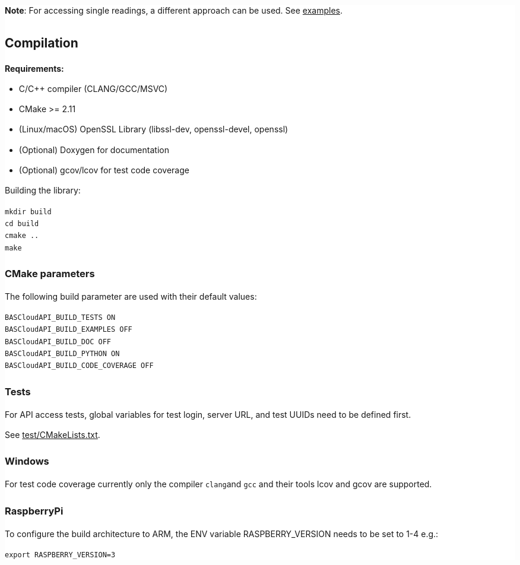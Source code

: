 **Note**: For accessing single readings, a different approach can be used. See [examples](/examples).

## Compilation

**Requirements:**

- C/C++ compiler (CLANG/GCC/MSVC)

- CMake >= 2.11

- (Linux/macOS) OpenSSL Library (libssl-dev, openssl-devel, openssl)

- (Optional) Doxygen for documentation

- (Optional) gcov/lcov for test code coverage

  

Building the library:

```
mkdir build
cd build
cmake ..
make
```

### CMake parameters

The following build parameter are used with their default values:

```
BASCloudAPI_BUILD_TESTS ON
BASCloudAPI_BUILD_EXAMPLES OFF
BASCloudAPI_BUILD_DOC OFF
BASCloudAPI_BUILD_PYTHON ON
BASCloudAPI_BUILD_CODE_COVERAGE OFF
```

### Tests

For API access tests, global variables for test login, server URL, and test UUIDs need to be defined first.

See [test/CMakeLists.txt](/test/CMakeLists.txt).

### Windows

For test code coverage currently only the compiler `clang`and `gcc` and their tools lcov and gcov are supported.

### RaspberryPi

To configure the build architecture to ARM, the ENV variable RASPBERRY_VERSION needs to be set to 1-4 e.g.:

`export RASPBERRY_VERSION=3`
